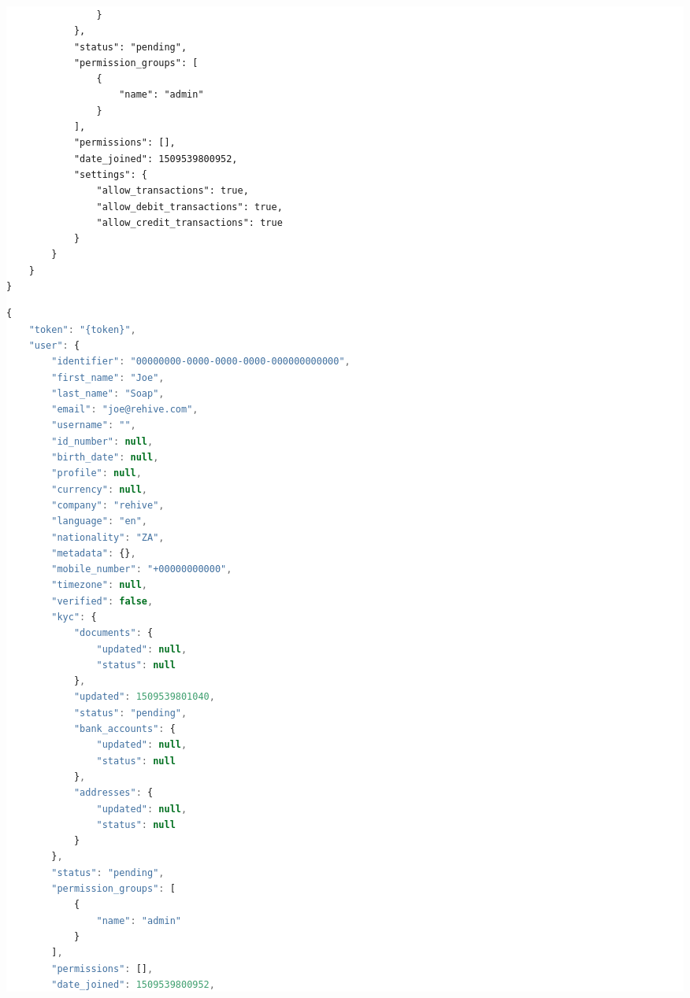 ```shell
                }
            },
            "status": "pending",
            "permission_groups": [
                {
                    "name": "admin"
                }
            ],
            "permissions": [],
            "date_joined": 1509539800952,
            "settings": {
                "allow_transactions": true,
                "allow_debit_transactions": true,
                "allow_credit_transactions": true
            }
        }
    }
}
```

```javascript
{
    "token": "{token}",
    "user": {
        "identifier": "00000000-0000-0000-0000-000000000000",
        "first_name": "Joe",
        "last_name": "Soap",
        "email": "joe@rehive.com",
        "username": "",
        "id_number": null,
        "birth_date": null,
        "profile": null,
        "currency": null,
        "company": "rehive",
        "language": "en",
        "nationality": "ZA",
        "metadata": {},
        "mobile_number": "+00000000000",
        "timezone": null,
        "verified": false,
        "kyc": {
            "documents": {
                "updated": null,
                "status": null
            },
            "updated": 1509539801040,
            "status": "pending",
            "bank_accounts": {
                "updated": null,
                "status": null
            },
            "addresses": {
                "updated": null,
                "status": null
            }
        },
        "status": "pending",
        "permission_groups": [
            {
                "name": "admin"
            }
        ],
        "permissions": [],
        "date_joined": 1509539800952,
```